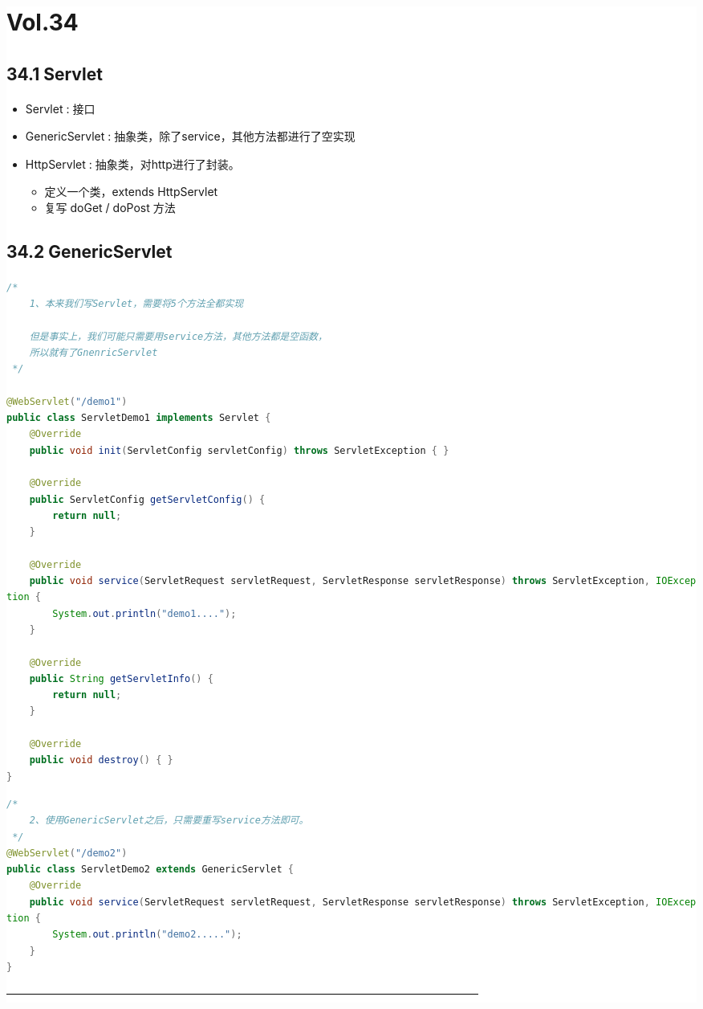 # Vol.34 

## 34.1 Servlet

- Servlet : 接口

- GenericServlet : 抽象类，除了service，其他方法都进行了空实现

- HttpServlet : 抽象类，对http进行了封装。
    - 定义一个类，extends HttpServlet
    - 复写 doGet / doPost 方法

## 34.2 GenericServlet

```java
/*
    1、本来我们写Servlet，需要将5个方法全都实现

    但是事实上，我们可能只需要用service方法，其他方法都是空函数，
    所以就有了GnenricServlet
 */

@WebServlet("/demo1")
public class ServletDemo1 implements Servlet {
    @Override
    public void init(ServletConfig servletConfig) throws ServletException { }

    @Override
    public ServletConfig getServletConfig() {
        return null;
    }

    @Override
    public void service(ServletRequest servletRequest, ServletResponse servletResponse) throws ServletException, IOException {
        System.out.println("demo1....");
    }

    @Override
    public String getServletInfo() {
        return null;
    }

    @Override
    public void destroy() { }
}
```
```java
/*
    2、使用GenericServlet之后，只需要重写service方法即可。
 */
@WebServlet("/demo2")
public class ServletDemo2 extends GenericServlet {
    @Override
    public void service(ServletRequest servletRequest, ServletResponse servletResponse) throws ServletException, IOException {
        System.out.println("demo2.....");
    }
}
```
——————————————————————————————————————————      
